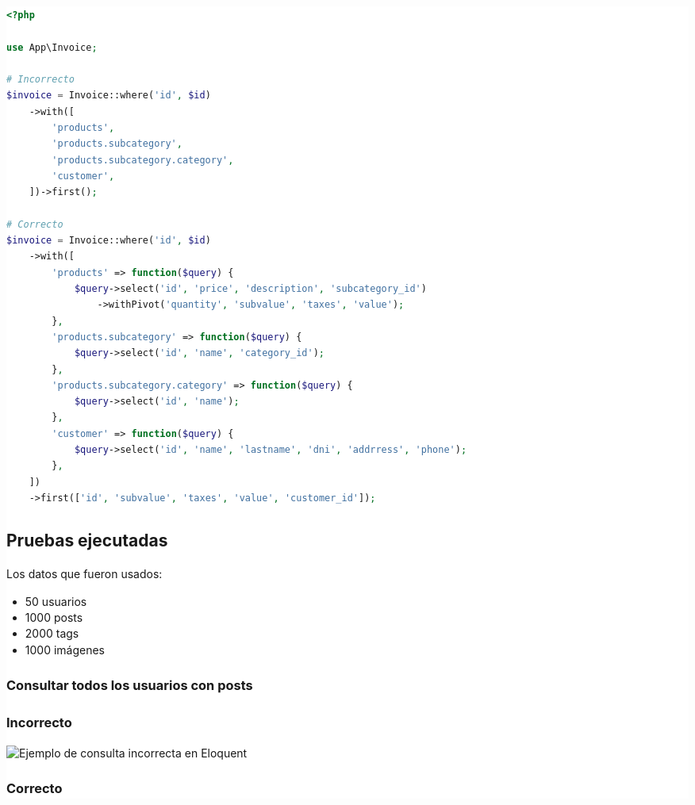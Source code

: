 ```php
<?php 

use App\Invoice;

# Incorrecto
$invoice = Invoice::where('id', $id)
    ->with([
        'products',
        'products.subcategory',
        'products.subcategory.category',
        'customer',
    ])->first();

# Correcto
$invoice = Invoice::where('id', $id)
    ->with([
        'products' => function($query) {
            $query->select('id', 'price', 'description', 'subcategory_id')
                ->withPivot('quantity', 'subvalue', 'taxes', 'value');
        },
        'products.subcategory' => function($query) {
            $query->select('id', 'name', 'category_id');
        },
        'products.subcategory.category' => function($query) {
            $query->select('id', 'name');
        },
        'customer' => function($query) {
            $query->select('id', 'name', 'lastname', 'dni', 'addrress', 'phone');
        },
    ])
    ->first(['id', 'subvalue', 'taxes', 'value', 'customer_id']);
```

<article-ad></article-ad>

## Pruebas ejecutadas

Los datos que fueron usados:

* 50 usuarios
* 1000 posts
* 2000 tags
* 1000 imágenes

### Consultar todos los usuarios con posts

### Incorrecto

<img class="img-fluid d-block mb-0 m-auto" src="/images/articles/eloquent-queries-2.png" alt="Ejemplo de consulta incorrecta en Eloquent">

### Correcto
